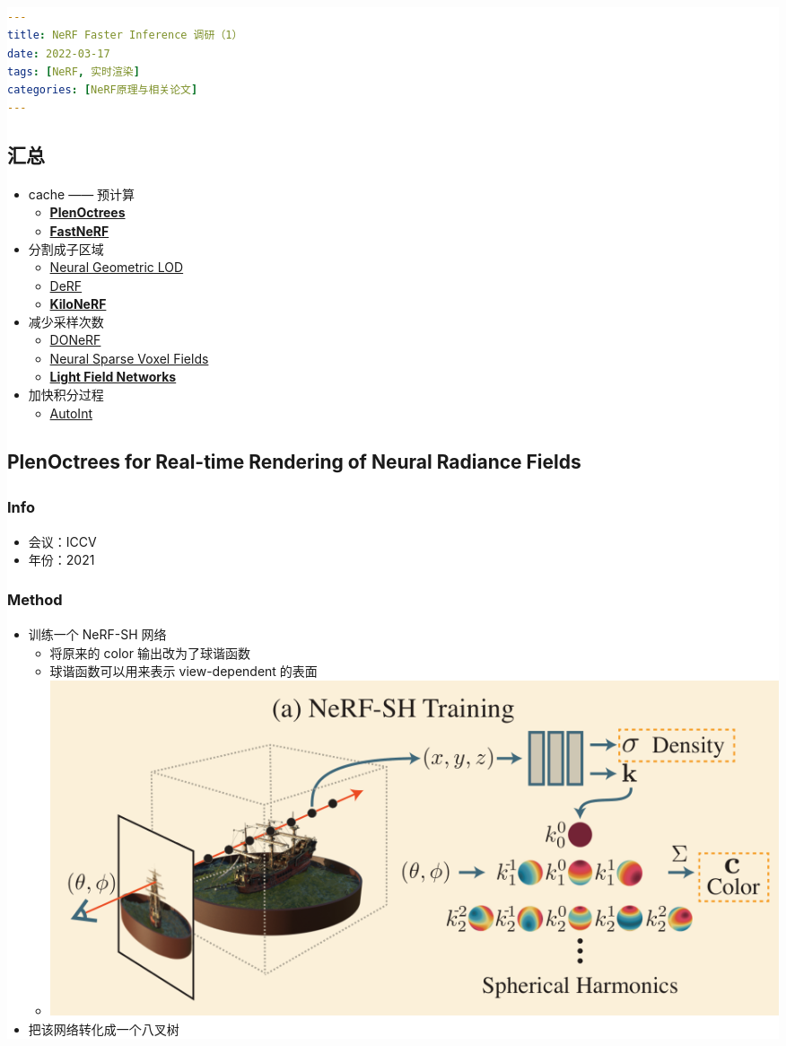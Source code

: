 ```yaml
---
title: NeRF Faster Inference 调研（1）
date: 2022-03-17
tags: [NeRF, 实时渲染]
categories: [NeRF原理与相关论文]
---
```


## 汇总

- cache —— 预计算
    - [**PlenOctrees**](#PlenOctrees-for-Real-time-Rendering-of-Neural-Radiance-Fields)
    - [**FastNeRF**](#FastNeRF-High-Fidelity-Neural-Rendering-at-200FPS)
- 分割成子区域
    - [Neural Geometric LOD](#Neural-Geometric-Level-of-Detail-Real-time-Rendering-with-Implicit-3D-Shapes)
    - [DeRF](#DeRF-Decomposed-Radiance-Fields)
    - [**KiloNeRF**](#KiloNeRF-Speeding-up-Neural-Radiance-Fields-with-Thousands-of-Tiny-MLPs)
- 减少采样次数
    - [DONeRF](#DONeRF-Towards-Real-Time-Rendering-of-Compact-Neural-Radiance-Fields-using-Depth-Oracle-Networks)
    - [Neural Sparse Voxel Fields](#Neural-Sparse-Voxel-Fields)
    - [**Light Field Networks**](#Light-Field-Networks-Neural-Scene-Representations-with-Single-Evaluation-Rendering)
- 加快积分过程
    - [AutoInt](#AutoInt-Automatic-Integration-for-Fast-Neural-Volume-Rendering)

## PlenOctrees for Real-time Rendering of Neural Radiance Fields

### Info

- 会议：ICCV
- 年份：2021

### Method

- 训练一个 NeRF-SH 网络
    - 将原来的 color 输出改为了球谐函数
    - 球谐函数可以用来表示 view-dependent 的表面
    - ![image-20220316162044411](Faster%20Inference_20220317/image-20220316162044411.png)
- 把该网络转化成一个八叉树